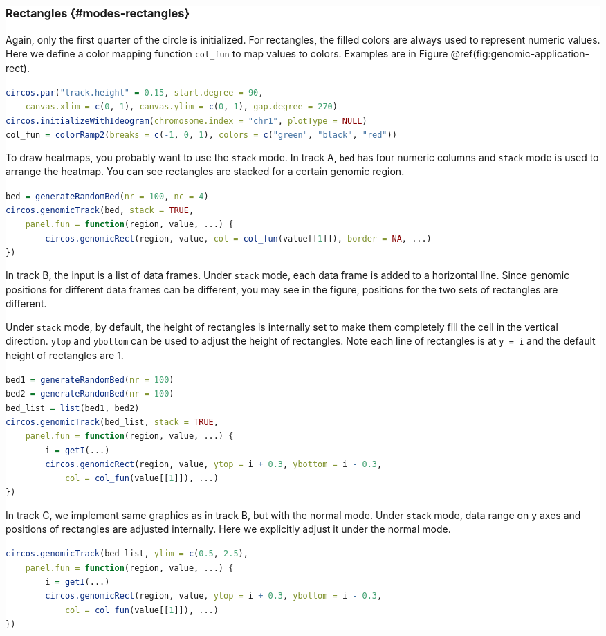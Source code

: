 ### Rectangles {#modes-rectangles}

Again, only the first quarter of the circle is initialized. For rectangles,
the filled colors  are always used to represent numeric values. Here we define
a color mapping function `col_fun` to map values to colors. Examples are in
Figure \@ref(fig:genomic-application-rect).


```r
circos.par("track.height" = 0.15, start.degree = 90,
    canvas.xlim = c(0, 1), canvas.ylim = c(0, 1), gap.degree = 270)
circos.initializeWithIdeogram(chromosome.index = "chr1", plotType = NULL)
col_fun = colorRamp2(breaks = c(-1, 0, 1), colors = c("green", "black", "red"))
```

To draw heatmaps, you probably want to use the `stack` mode. In track A, `bed`
has four numeric columns and `stack` mode is used to arrange the heatmap. You
can see rectangles are stacked for a certain genomic region.


```r
bed = generateRandomBed(nr = 100, nc = 4)
circos.genomicTrack(bed, stack = TRUE, 
    panel.fun = function(region, value, ...) {
        circos.genomicRect(region, value, col = col_fun(value[[1]]), border = NA, ...)
})
```

In track B, the input is a list of data frames. Under `stack` mode, each data
frame is added to a horizontal line. Since genomic positions for different
data frames can be different, you may see in the figure, positions for the two
sets of rectangles are different.

Under `stack` mode, by default, the height of rectangles is internally set to
make them completely fill the cell in the vertical direction. `ytop` and
`ybottom` can be used to adjust the height of rectangles. Note each line of
rectangles is at `y = i` and the default height of rectangles are 1.


```r
bed1 = generateRandomBed(nr = 100)
bed2 = generateRandomBed(nr = 100)
bed_list = list(bed1, bed2)
circos.genomicTrack(bed_list, stack = TRUE, 
    panel.fun = function(region, value, ...) {
        i = getI(...)
        circos.genomicRect(region, value, ytop = i + 0.3, ybottom = i - 0.3,
            col = col_fun(value[[1]]), ...)
})
```

In track C, we implement same graphics as in track B, but with the normal mode.
Under `stack` mode, data range on y axes and positions of rectangles are adjusted
internally. Here we explicitly adjust it under the normal mode.


```r
circos.genomicTrack(bed_list, ylim = c(0.5, 2.5), 
    panel.fun = function(region, value, ...) {
        i = getI(...)
        circos.genomicRect(region, value, ytop = i + 0.3, ybottom = i - 0.3, 
            col = col_fun(value[[1]]), ...)
})
```
